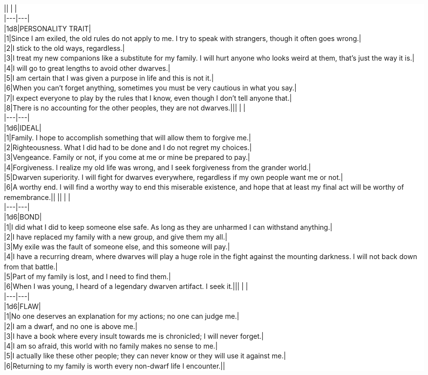 |\|   \|   \|<br>\|---\|---\|<br>\|1d8\|PERSONALITY TRAIT\|<br>\|1\|Since I am exiled, the old rules do not apply to me. I try to speak with strangers, though it often goes wrong.\|<br>\|2\|I stick to the old ways, regardless.\|<br>\|3\|I treat my new companions like a substitute for my family. I will hurt anyone who looks weird at them, that’s just the way it is.\|<br>\|4\|I will go to great lengths to avoid other dwarves.\|<br>\|5\|I am certain that I was given a purpose in life and this is not it.\|<br>\|6\|When you can’t forget anything, sometimes you must be very cautious in what you say.\|<br>\|7\|I expect everyone to play by the rules that I know, even though I don’t tell anyone that.\|<br>\|8\|There is no accounting for the other peoples, they are not dwarves.\||\|   \|   \|<br>\|---\|---\|<br>\|1d6\|IDEAL\|<br>\|1\|Family. I hope to accomplish something that will allow them to forgive me.\|<br>\|2\|Righteousness. What I did had to be done and I do not regret my choices.\|<br>\|3\|Vengeance. Family or not, if you come at me or mine be prepared to pay.\|<br>\|4\|Forgiveness. I realize my old life was wrong, and I seek forgiveness from the grander world.\|<br>\|5\|Dwarven superiority. I will fight for dwarves every­where, regardless if my own people want me or not.\|<br>\|6\|A worthy end. I will find a worthy way to end this miserable existence, and hope that at least my final act will be worthy of remembrance.\||
|\|   \|   \|<br>\|---\|---\|<br>\|1d6\|BOND\|<br>\|1\|I did what I did to keep someone else safe. As long as they are unharmed I can withstand anything.\|<br>\|2\|I have replaced my family with a new group, and give them my all.\|<br>\|3\|My exile was the fault of someone else, and this someone will pay.\|<br>\|4\|I have a recurring dream, where dwarves will play a huge role in the fight against the mounting darkness. I will not back down from that battle.\|<br>\|5\|Part of my family is lost, and I need to find them.\|<br>\|6\|When I was young, I heard of a legendary dwarven artifact. I seek it.\||\|   \|   \|<br>\|---\|---\|<br>\|1d6\|FLAW\|<br>\|1\|No one deserves an explanation for my actions; no one can judge me.\|<br>\|2\|I am a dwarf, and no one is above me.\|<br>\|3\|I have a book where every insult towards me is chronicled; I will never forget.\|<br>\|4\|I am so afraid, this world with no family makes no sense to me.\|<br>\|5\|I actually like these other people; they can never know or they will use it against me.\|<br>\|6\|Returning to my family is worth every non-­dwarf life I encounter.\||
